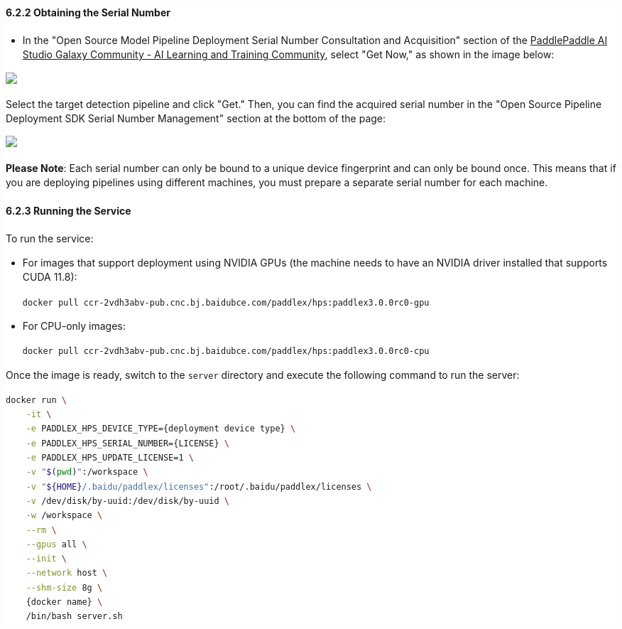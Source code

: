 #### 6.2.2 Obtaining the Serial Number

- In the "Open Source Model Pipeline Deployment Serial Number Consultation and Acquisition" section of the [PaddlePaddle AI Studio Galaxy Community - AI Learning and Training Community](https://aistudio.baidu.com/paddlex/commercialization), select "Get Now," as shown in the image below:

<img src="https://raw.githubusercontent.com/cuicheng01/PaddleX_doc_images/main/images/pipeline_deploy/image-1.png">

Select the target detection pipeline and click "Get." Then, you can find the acquired serial number in the "Open Source Pipeline Deployment SDK Serial Number Management" section at the bottom of the page:

<img src="https://raw.githubusercontent.com/cuicheng01/PaddleX_doc_images/main/images/pipeline_deploy/image-2.png">

**Please Note**: Each serial number can only be bound to a unique device fingerprint and can only be bound once. This means that if you are deploying pipelines using different machines, you must prepare a separate serial number for each machine.

#### 6.2.3 Running the Service

To run the service:

- For images that support deployment using NVIDIA GPUs (the machine needs to have an NVIDIA driver installed that supports CUDA 11.8):

    ```bash
    docker pull ccr-2vdh3abv-pub.cnc.bj.baidubce.com/paddlex/hps:paddlex3.0.0rc0-gpu
    ```

- For CPU-only images:

    ```bash
    docker pull ccr-2vdh3abv-pub.cnc.bj.baidubce.com/paddlex/hps:paddlex3.0.0rc0-cpu
    ```

Once the image is ready, switch to the `server` directory and execute the following command to run the server:

```bash
docker run \
    -it \
    -e PADDLEX_HPS_DEVICE_TYPE={deployment device type} \
    -e PADDLEX_HPS_SERIAL_NUMBER={LICENSE} \
    -e PADDLEX_HPS_UPDATE_LICENSE=1 \
    -v "$(pwd)":/workspace \
    -v "${HOME}/.baidu/paddlex/licenses":/root/.baidu/paddlex/licenses \
    -v /dev/disk/by-uuid:/dev/disk/by-uuid \
    -w /workspace \
    --rm \
    --gpus all \
    --init \
    --network host \
    --shm-size 8g \
    {docker name} \
    /bin/bash server.sh
```

